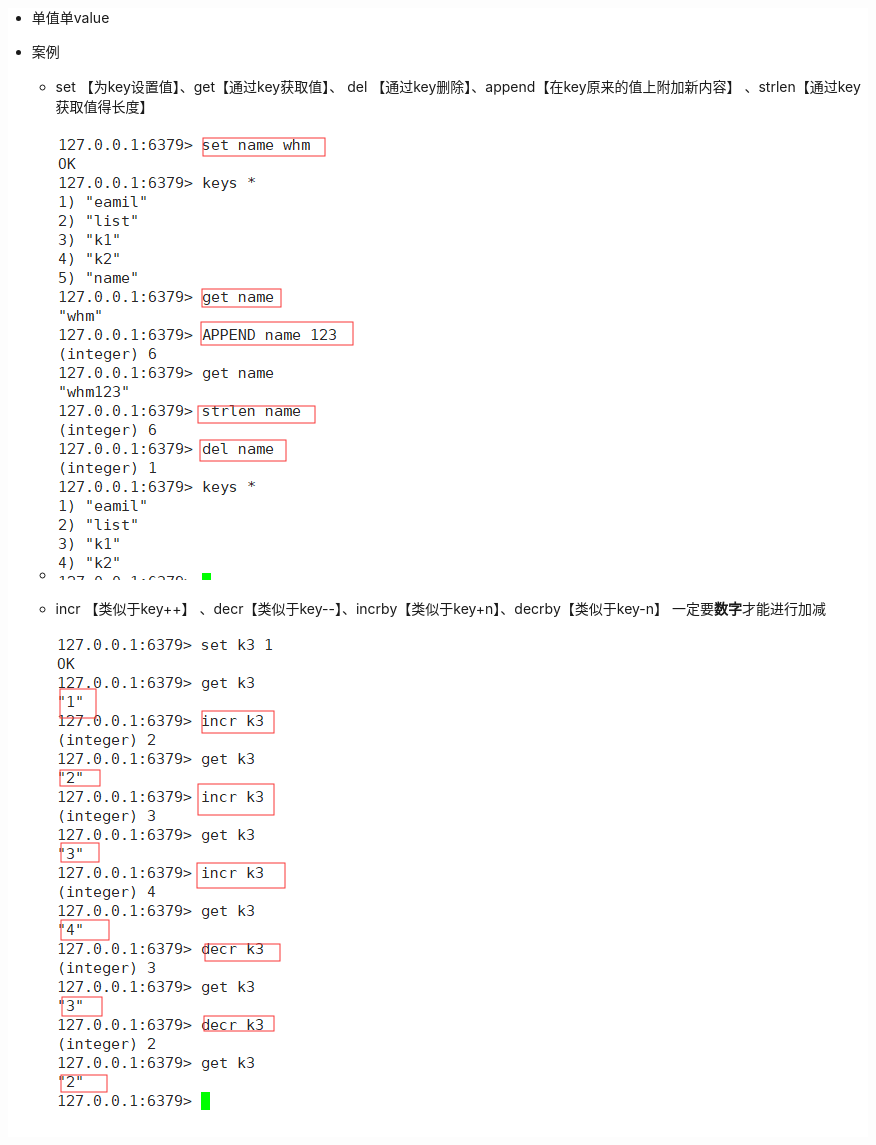 - 单值单value

- 案例

    - set 【为key设置值】、get【通过key获取值】、 del 【通过key删除】、append【在key原来的值上附加新内容】 、strlen【通过key获取值得长度】
    
    - ![1575428477049](Redis_Images/1575428477049.png)
    
    - incr 【类似于key++】 、decr【类似于key--】、incrby【类似于key+n】、decrby【类似于key-n】 一定要**数字**才能进行加减
    
        ![1575428636972](Redis_Images/1575428636972.png)
    